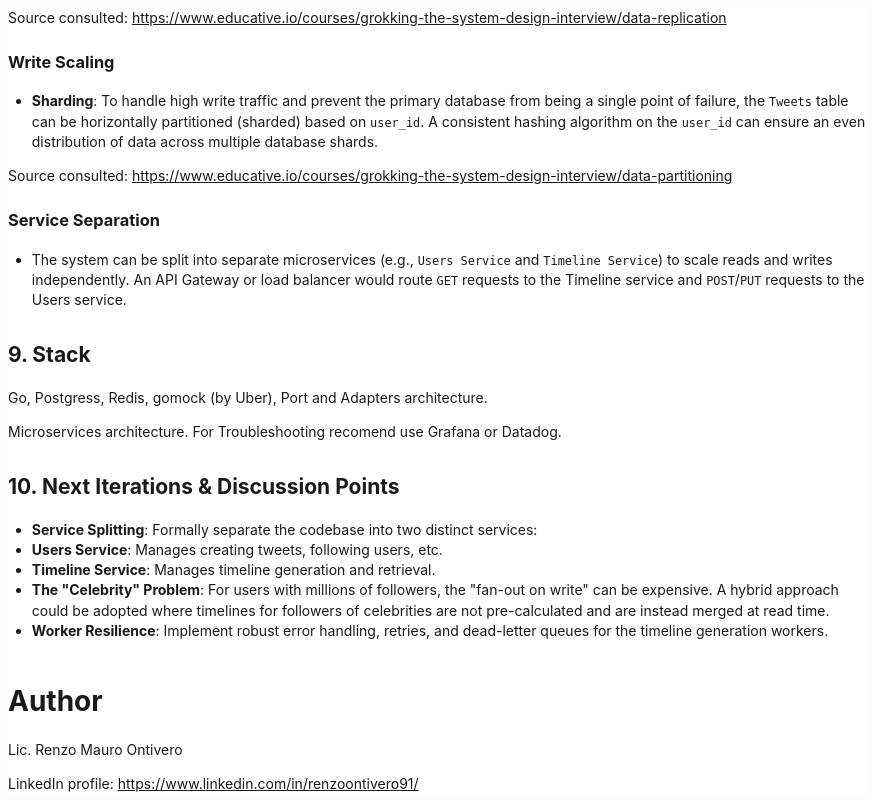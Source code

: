 Source consulted: https://www.educative.io/courses/grokking-the-system-design-interview/data-replication

### Write Scaling

- **Sharding**: To handle high write traffic and prevent the primary database from being a single point of failure, the `Tweets` table can be horizontally partitioned (sharded) based on `user_id`. A consistent hashing algorithm on the `user_id` can ensure an even distribution of data across multiple database shards.

Source consulted: https://www.educative.io/courses/grokking-the-system-design-interview/data-partitioning

### Service Separation

- The system can be split into separate microservices (e.g., `Users Service` and `Timeline Service`) to scale reads and writes independently. An API Gateway or load balancer would route `GET` requests to the Timeline service and `POST`/`PUT` requests to the Users service.

## 9. Stack

Go, Postgress, Redis, gomock (by Uber), Port and Adapters architecture.

Microservices architecture. For Troubleshooting recomend use Grafana or Datadog.

## 10. Next Iterations & Discussion Points

- **Service Splitting**: Formally separate the codebase into two distinct services:
- **Users Service**: Manages creating tweets, following users, etc.
- **Timeline Service**: Manages timeline generation and retrieval.
- **The "Celebrity" Problem**: For users with millions of followers, the "fan-out on write" can be expensive. A hybrid approach could be adopted where timelines for followers of celebrities are not pre-calculated and are instead merged at read time.
- **Worker Resilience**: Implement robust error handling, retries, and dead-letter queues for the timeline generation workers.

# Author

Lic. Renzo Mauro Ontivero

LinkedIn profile: https://www.linkedin.com/in/renzoontivero91/
